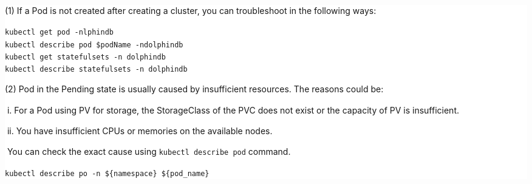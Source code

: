 (1) If a Pod is not created after creating a cluster, you can troubleshoot in the following ways:

```
kubectl get pod -nlphindb
kubectl describe pod $podName -ndolphindb
kubectl get statefulsets -n dolphindb
kubectl describe statefulsets -n dolphindb
```

(2) Pod in the Pending state is usually caused by insufficient resources. The reasons could be:

​		i. For a Pod using PV for storage, the StorageClass of the PVC does not exist or the capacity of PV is insufficient.

​		ii. You have insufficient CPUs or memories on the available nodes.

​		You can check the exact cause using `kubectl describe pod` command.

```
kubectl describe po -n ${namespace} ${pod_name}
```

 